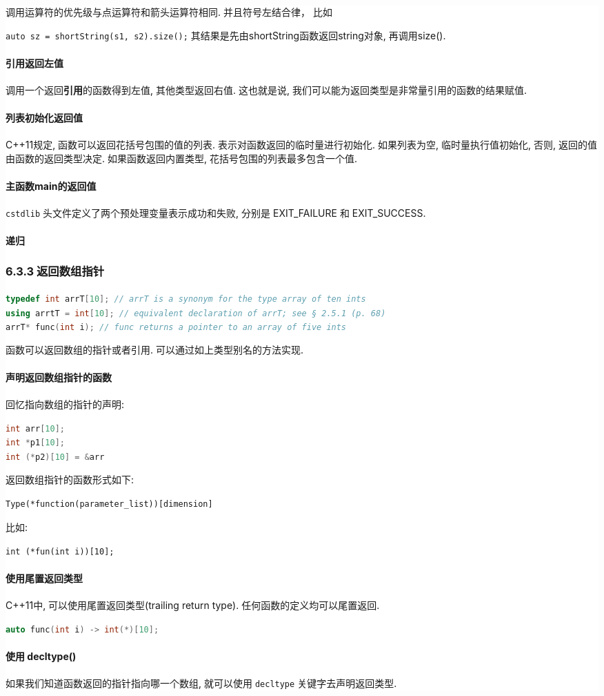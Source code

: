 调用运算符的优先级与点运算符和箭头运算符相同. 并且符号左结合律， 比如

`auto sz = shortString(s1, s2).size();` 其结果是先由shortString函数返回string对象, 再调用size().

#### 引用返回左值

调用一个返回**引用**的函数得到左值, 其他类型返回右值. 这也就是说, 我们可以能为返回类型是非常量引用的函数的结果赋值.

#### 列表初始化返回值

C++11规定, 函数可以返回花括号包围的值的列表. 表示对函数返回的临时量进行初始化. 如果列表为空, 临时量执行值初始化, 否则, 返回的值由函数的返回类型决定. 如果函数返回内置类型, 花括号包围的列表最多包含一个值.

#### 主函数main的返回值

`cstdlib` 头文件定义了两个预处理变量表示成功和失败, 分别是 EXIT_FAILURE 和 EXIT_SUCCESS.

#### 递归

### 6.3.3 返回数组指针

```cpp
typedef int arrT[10]; // arrT is a synonym for the type array of ten ints
using arrtT = int[10]; // equivalent declaration of arrT; see § 2.5.1 (p. 68)
arrT* func(int i); // func returns a pointer to an array of five ints
```

函数可以返回数组的指针或者引用. 可以通过如上类型别名的方法实现.

#### 声明返回数组指针的函数

回忆指向数组的指针的声明:

```cpp
int arr[10];
int *p1[10];
int (*p2)[10] = &arr
```

返回数组指针的函数形式如下:

`Type(*function(parameter_list))[dimension]`

比如:

`int (*fun(int i))[10];`

#### 使用尾置返回类型

C++11中, 可以使用尾置返回类型(trailing return type). 任何函数的定义均可以尾置返回.

```cpp
auto func(int i) -> int(*)[10];
```



#### 使用 decltype()

如果我们知道函数返回的指针指向哪一个数组, 就可以使用 `decltype` 关键字去声明返回类型.
